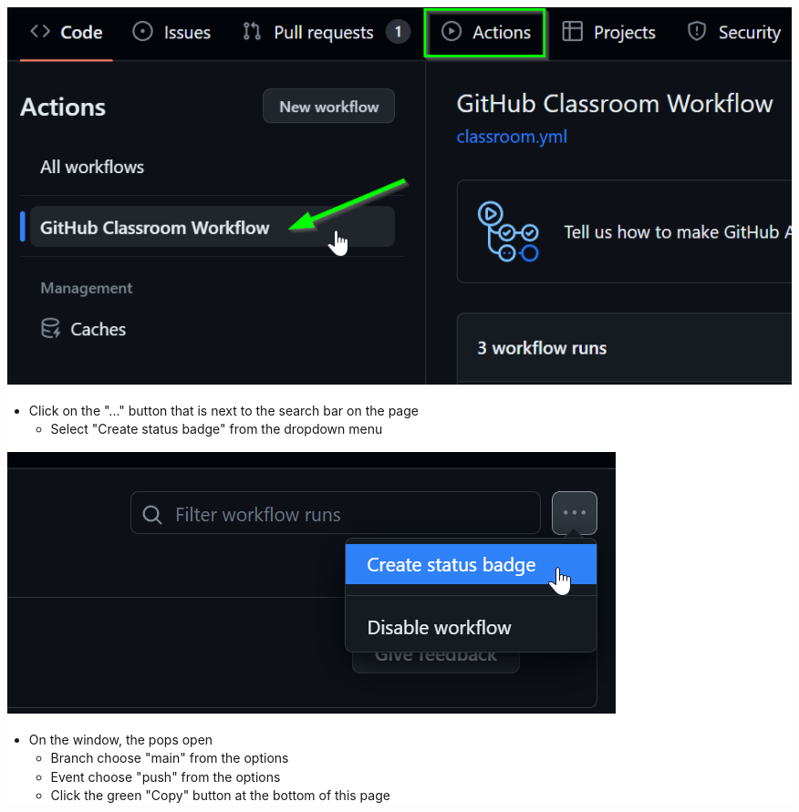 ![actions tab](pictures/badge1.png)

- Click on the "..." button that is next to the search bar on the page
    - Select "Create status badge" from the dropdown menu

![create status badge option](pictures/badge2.png)


- On the window, the pops open
    - Branch choose "main" from the options
    - Event choose "push" from the options
    - Click the green "Copy" button at the bottom of this page
